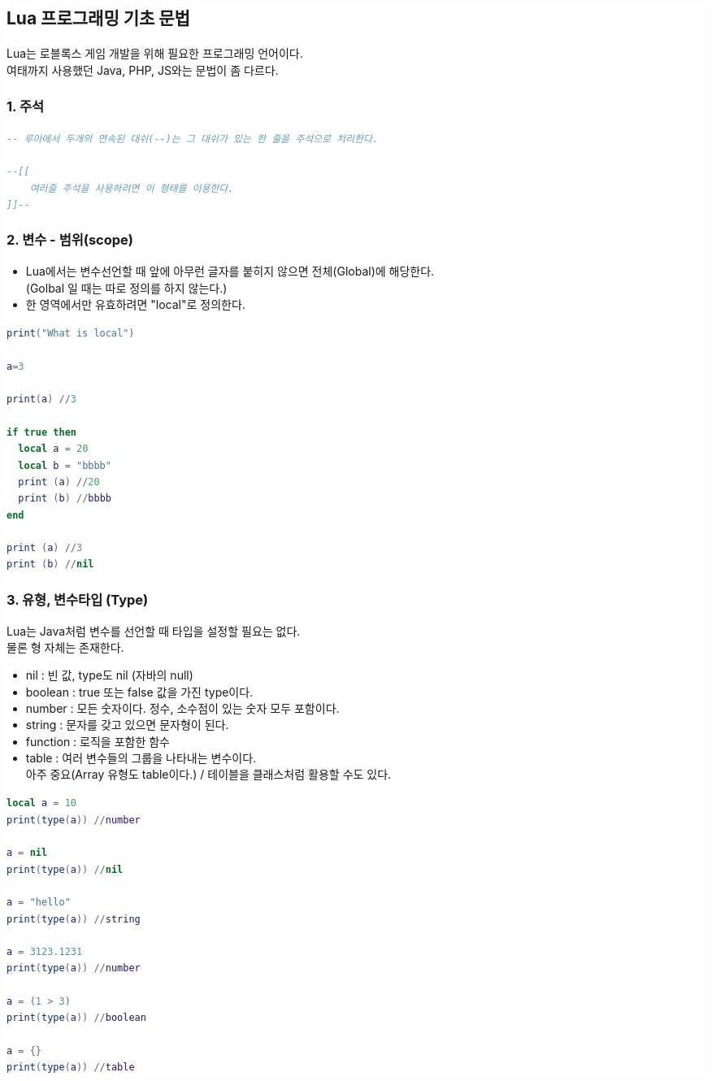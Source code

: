 ## Lua 프로그래밍 기초 문법
Lua는 로블록스 게임 개발을 위해 필요한 프로그래밍 언어이다.  
여태까지 사용했던 Java, PHP, JS와는 문법이 좀 다르다. 

### 1. 주석
```lua
-- 루아에서 두개의 연속된 대쉬(--)는 그 대쉬가 있는 한 줄을 주석으로 처리한다.

--[[
    여러줄 주석을 사용하려면 이 형태를 이용한다. 
]]--
```

### 2. 변수 - 범위(scope)
- Lua에서는 변수선언할 때 앞에 아무런 글자를 붙히지 않으면 전체(Global)에 해당한다.  
(Golbal 일 때는 따로 정의를 하지 않는다.)  
- 한 영역에서만 유효하려면 "local"로 정의한다.  
```lua
print("What is local")

a=3

print(a) //3

if true then
  local a = 20
  local b = "bbbb"
  print (a) //20
  print (b) //bbbb
end

print (a) //3
print (b) //nil
```

### 3. 유형, 변수타입 (Type)
Lua는 Java처럼 변수를 선언할 때 타입을 설정할 필요는 없다.  
물론 형 자체는 존재한다.  
- nil : 빈 값, type도 nil (자바의 null)
- boolean : true 또는 false 값을 가진 type이다.
- number : 모든 숫자이다. 정수, 소수점이 있는 숫자 모두 포함이다.
- string : 문자를 갖고 있으면 문자형이 된다. 
- function : 로직을 포함한 함수
- table : 여러 변수들의 그룹을 나타내는 변수이다.  
아주 중요(Array 유형도 table이다.) / 테이블을 클래스처럼 활용할 수도 있다.
```lua
local a = 10
print(type(a)) //number

a = nil
print(type(a)) //nil

a = "hello"
print(type(a)) //string

a = 3123.1231
print(type(a)) //number

a = (1 > 3)
print(type(a)) //boolean

a = {}
print(type(a)) //table
```